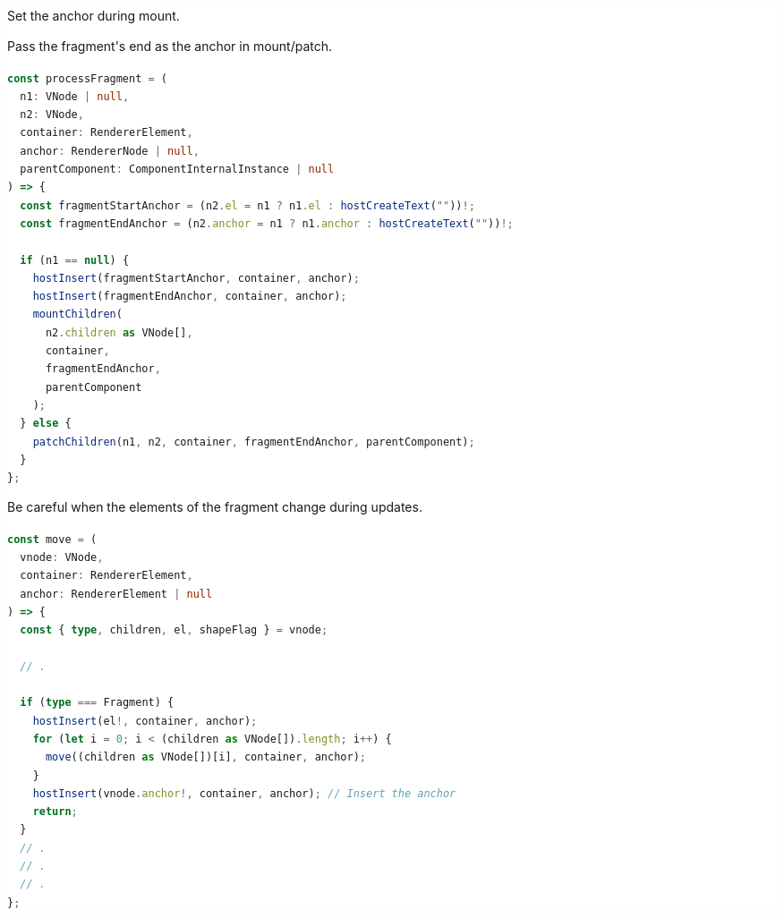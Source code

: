 Set the anchor during mount.

Pass the fragment's end as the anchor in mount/patch.

```ts
const processFragment = (
  n1: VNode | null,
  n2: VNode,
  container: RendererElement,
  anchor: RendererNode | null,
  parentComponent: ComponentInternalInstance | null
) => {
  const fragmentStartAnchor = (n2.el = n1 ? n1.el : hostCreateText(""))!;
  const fragmentEndAnchor = (n2.anchor = n1 ? n1.anchor : hostCreateText(""))!;

  if (n1 == null) {
    hostInsert(fragmentStartAnchor, container, anchor);
    hostInsert(fragmentEndAnchor, container, anchor);
    mountChildren(
      n2.children as VNode[],
      container,
      fragmentEndAnchor,
      parentComponent
    );
  } else {
    patchChildren(n1, n2, container, fragmentEndAnchor, parentComponent);
  }
};
```

Be careful when the elements of the fragment change during updates.

```ts
const move = (
  vnode: VNode,
  container: RendererElement,
  anchor: RendererElement | null
) => {
  const { type, children, el, shapeFlag } = vnode;

  // .

  if (type === Fragment) {
    hostInsert(el!, container, anchor);
    for (let i = 0; i < (children as VNode[]).length; i++) {
      move((children as VNode[])[i], container, anchor);
    }
    hostInsert(vnode.anchor!, container, anchor); // Insert the anchor
    return;
  }
  // .
  // .
  // .
};
```
